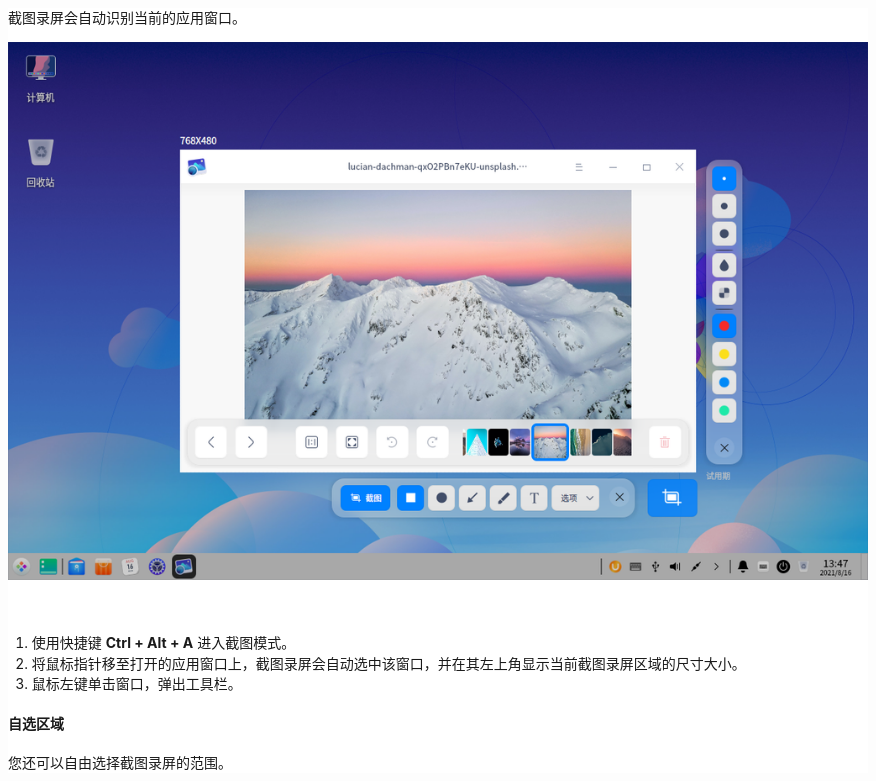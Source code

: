 截图录屏会自动识别当前的应用窗口。

![1|窗口截图](jpg/window.png)

&nbsp;&nbsp;&nbsp;&nbsp;&nbsp;&nbsp;&nbsp;&nbsp;&nbsp;&nbsp;&nbsp;&nbsp;&nbsp;

1. 使用快捷键 **Ctrl + Alt + A** 进入截图模式。
2. 将鼠标指针移至打开的应用窗口上，截图录屏会自动选中该窗口，并在其左上角显示当前截图录屏区域的尺寸大小。
3. 鼠标左键单击窗口，弹出工具栏。

#### 自选区域

您还可以自由选择截图录屏的范围。
